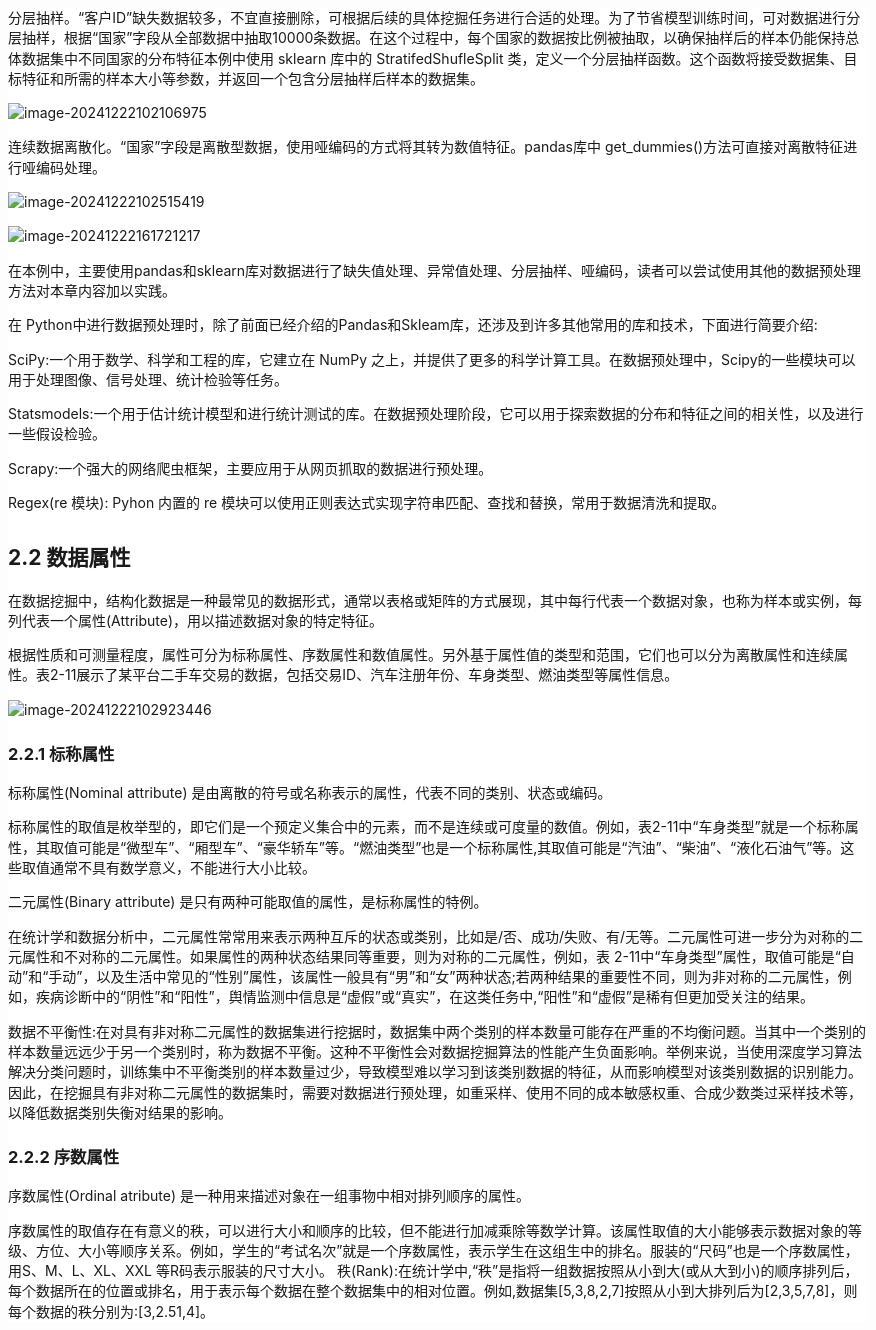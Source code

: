 分层抽样。“客户ID”缺失数据较多，不宜直接删除，可根据后续的具体挖掘任务进行合适的处理。为了节省模型训练时间，可对数据进行分层抽样，根据“国家”字段从全部数据中抽取10000条数据。在这个过程中，每个国家的数据按比例被抽取，以确保抽样后的样本仍能保持总体数据集中不同国家的分布特征本例中使用 sklearn 库中的 StratifedShufleSplit 类，定义一个分层抽样函数。这个函数将接受数据集、目标特征和所需的样本大小等参数，并返回一个包含分层抽样后样本的数据集。

![image-20241222102106975](assets\image-20241222102106975.png)

连续数据离散化。“国家”字段是离散型数据，使用哑编码的方式将其转为数值特征。pandas库中 get_dummies()方法可直接对离散特征进行哑编码处理。

![image-20241222102515419](assets\image-20241222102515419.png)

![image-20241222161721217](assets\image-20241222161721217.png)

在本例中，主要使用pandas和sklearn库对数据进行了缺失值处理、异常值处理、分层抽样、哑编码，读者可以尝试使用其他的数据预处理方法对本章内容加以实践。

在 Python中进行数据预处理时，除了前面已经介绍的Pandas和Skleam库，还涉及到许多其他常用的库和技术，下面进行简要介绍:

SciPy:一个用于数学、科学和工程的库，它建立在 NumPy 之上，并提供了更多的科学计算工具。在数据预处理中，Scipy的一些模块可以用于处理图像、信号处理、统计检验等任务。

Statsmodels:一个用于估计统计模型和进行统计测试的库。在数据预处理阶段，它可以用于探索数据的分布和特征之间的相关性，以及进行一些假设检验。

Scrapy:一个强大的网络爬虫框架，主要应用于从网页抓取的数据进行预处理。

Regex(re 模块): Pyhon 内置的 re 模块可以使用正则表达式实现字符串匹配、查找和替换，常用于数据清洗和提取。

## 2.2 数据属性

在数据挖掘中，结构化数据是一种最常见的数据形式，通常以表格或矩阵的方式展现，其中每行代表一个数据对象，也称为样本或实例，每列代表一个属性(Attribute)，用以描述数据对象的特定特征。

根据性质和可测量程度，属性可分为标称属性、序数属性和数值属性。另外基于属性值的类型和范围，它们也可以分为离散属性和连续属性。表2-11展示了某平台二手车交易的数据，包括交易ID、汽车注册年份、车身类型、燃油类型等属性信息。

![image-20241222102923446](assets\image-20241222102923446.png)

### 2.2.1 标称属性

标称属性(Nominal attribute) 是由离散的符号或名称表示的属性，代表不同的类别、状态或编码。

标称属性的取值是枚举型的，即它们是一个预定义集合中的元素，而不是连续或可度量的数值。例如，表2-11中“车身类型”就是一个标称属性，其取值可能是“微型车”、“厢型车”、“豪华轿车”等。“燃油类型”也是一个标称属性,其取值可能是“汽油”、“柴油”、“液化石油气”等。这些取值通常不具有数学意义，不能进行大小比较。

二元属性(Binary attribute) 是只有两种可能取值的属性，是标称属性的特例。

在统计学和数据分析中，二元属性常常用来表示两种互斥的状态或类别，比如是/否、成功/失败、有/无等。二元属性可进一步分为对称的二元属性和不对称的二元属性。如果属性的两种状态结果同等重要，则为对称的二元属性，例如，表 2-11中“车身类型”属性，取值可能是“自动”和“手动”，以及生活中常见的“性别”属性，该属性一般具有“男”和“女”两种状态;若两种结果的重要性不同，则为非对称的二元属性，例如，疾病诊断中的“阴性”和“阳性”，舆情监测中信息是“虚假”或“真实”，在这类任务中,“阳性”和“虚假”是稀有但更加受关注的结果。

数据不平衡性:在对具有非对称二元属性的数据集进行挖据时，数据集中两个类别的样本数量可能存在严重的不均衡问题。当其中一个类别的样本数量远远少于另一个类别时，称为数据不平衡。这种不平衡性会对数据挖掘算法的性能产生负面影响。举例来说，当使用深度学习算法解决分类问题时，训练集中不平衡类别的样本数量过少，导致模型难以学习到该类别数据的特征，从而影响模型对该类别数据的识别能力。因此，在挖掘具有非对称二元属性的数据集时，需要对数据进行预处理，如重采样、使用不同的成本敏感权重、合成少数类过采样技术等，以降低数据类别失衡对结果的影响。

### 2.2.2 序数属性

序数属性(Ordinal atribute) 是一种用来描述对象在一组事物中相对排列顺序的属性。

序数属性的取值存在有意义的秩，可以进行大小和顺序的比较，但不能进行加减乘除等数学计算。该属性取值的大小能够表示数据对象的等级、方位、大小等顺序关系。例如，学生的“考试名次”就是一个序数属性，表示学生在这组生中的排名。服装的“尺码”也是一个序数属性，用S、M、L、XL、XXL 等R码表示服装的尺寸大小。
秩(Rank):在统计学中,“秩”是指将一组数据按照从小到大(或从大到小)的顺序排列后，每个数据所在的位置或排名，用于表示每个数据在整个数据集中的相对位置。例如,数据集[5,3,8,2,7]按照从小到大排列后为[2,3,5,7,8]，则每个数据的秩分别为:[3,2.51,4]。
